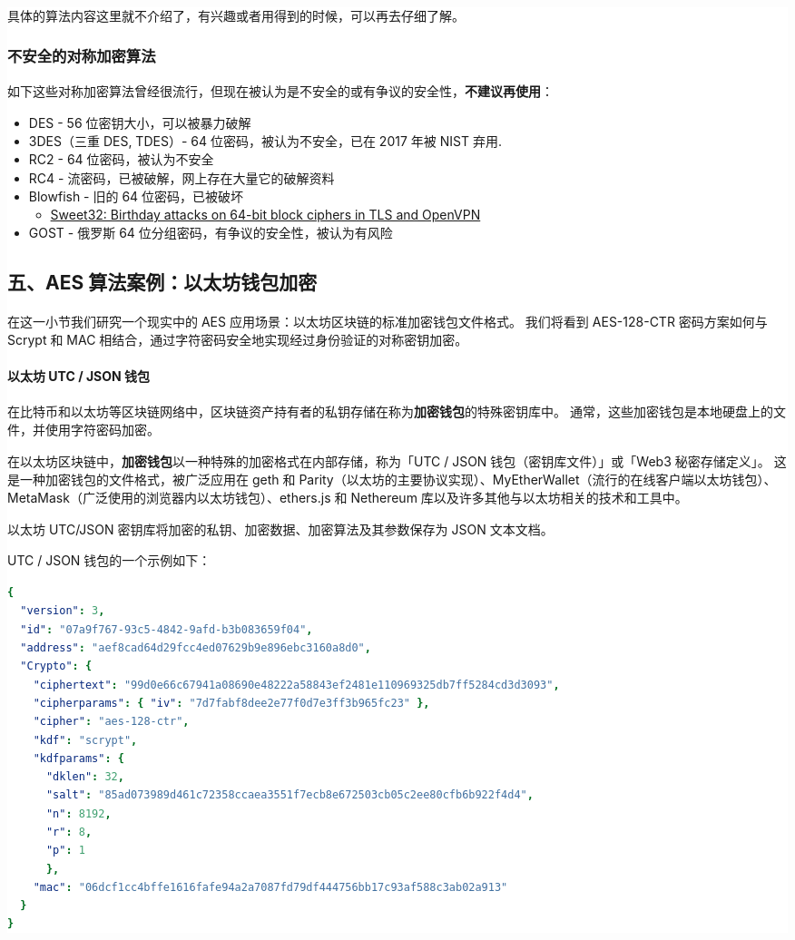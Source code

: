 具体的算法内容这里就不介绍了，有兴趣或者用得到的时候，可以再去仔细了解。

### 不安全的对称加密算法

如下这些对称加密算法曾经很流行，但现在被认为是不安全的或有争议的安全性，**不建议再使用**：

- DES - 56 位密钥大小，可以被暴力破解
- 3DES（三重 DES, TDES）- 64 位密码，被认为不安全，已在 2017 年被 NIST 弃用.
- RC2 - 64 位密码，被认为不安全
- RC4 - 流密码，已被破解，网上存在大量它的破解资料
- Blowfish - 旧的 64 位密码，已被破坏
  - [Sweet32: Birthday attacks on 64-bit block ciphers in TLS and OpenVPN](https://web.archive.org/web/20161009174028/https://sweet32.info/)
- GOST - 俄罗斯 64 位分组密码，有争议的安全性，被认为有风险

## 五、AES 算法案例：以太坊钱包加密

在这一小节我们研究一个现实中的 AES 应用场景：以太坊区块链的标准加密钱包文件格式。
我们将看到 AES-128-CTR 密码方案如何与 Scrypt 和 MAC 相结合，通过字符密码安全地实现经过身份验证的对称密钥加密。

#### 以太坊 UTC / JSON 钱包

在比特币和以太坊等区块链网络中，区块链资产持有者的私钥存储在称为**加密钱包**的特殊密钥库中。
通常，这些加密钱包是本地硬盘上的文件，并使用字符密码加密。

在以太坊区块链中，**加密钱包**以一种特殊的加密格式在内部存储，称为「UTC / JSON 钱包（密钥库文件）」或「Web3 秘密存储定义」。
这是一种加密钱包的文件格式，被广泛应用在 geth 和 Parity（以太坊的主要协议实现）、MyEtherWallet（流行的在线客户端以太坊钱包）、MetaMask（广泛使用的浏览器内以太坊钱包）、ethers.js 和 Nethereum 库以及许多其他与以太坊相关的技术和工具中。

以太坊 UTC/JSON 密钥库将加密的私钥、加密数据、加密算法及其参数保存为 JSON 文本文档。

UTC / JSON 钱包的一个示例如下：

```yaml
{
  "version": 3,
  "id": "07a9f767-93c5-4842-9afd-b3b083659f04",
  "address": "aef8cad64d29fcc4ed07629b9e896ebc3160a8d0",
  "Crypto": {
    "ciphertext": "99d0e66c67941a08690e48222a58843ef2481e110969325db7ff5284cd3d3093",
    "cipherparams": { "iv": "7d7fabf8dee2e77f0d7e3ff3b965fc23" },
    "cipher": "aes-128-ctr",
    "kdf": "scrypt",
    "kdfparams": {
      "dklen": 32,
      "salt": "85ad073989d461c72358ccaea3551f7ecb8e672503cb05c2ee80cfb6b922f4d4",
      "n": 8192,
      "r": 8,
      "p": 1
      },
    "mac": "06dcf1cc4bffe1616fafe94a2a7087fd79df444756bb17c93af588c3ab02a913"
  }
}
```
